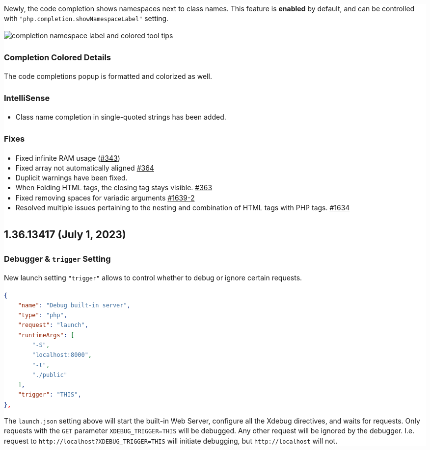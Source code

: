 Newly, the code completion shows namespaces next to class names. This feature is **enabled** by default, and can be controlled with `"php.completion.showNamespaceLabel"` setting.

![completion namespace label and colored tool tips](https://raw.githubusercontent.com/DEVSENSE/phptools-docs/master/docs/vscode/imgs/color-completion-and-namespace-label.png)

### Completion Colored Details

The code completions popup is formatted and colorized as well.

### IntelliSense

- Class name completion in single-quoted strings has been added.

### Fixes

- Fixed infinite RAM usage ([#343](https://github.com/DEVSENSE/phptools-docs/issues/343#issuecomment-1664221959))
- Fixed array not automatically aligned [#364](https://github.com/DEVSENSE/phptools-docs/issues/364)
- Duplicit warnings have been fixed.
- When Folding HTML tags, the closing tag stays visible. [#363](https://github.com/DEVSENSE/phptools-docs/issues/363)
- Fixed removing spaces for variadic arguments [#1639-2](https://community.devsense.com/d/1639-wrongly-detected-problems-for-constructor-arguments/2)
- Resolved multiple issues pertaining to the nesting and combination of HTML tags with PHP tags. [#1634](https://community.devsense.com/d/1634-indentation-problems-with-auto-format-in-vs-code)

## 1.36.13417 (July 1, 2023)

### Debugger &amp; `trigger` Setting

New launch setting `"trigger"` allows to control whether to debug or ignore certain requests.

```json
{
    "name": "Debug built-in server",
    "type": "php",
    "request": "launch",
    "runtimeArgs": [
        "-S",
        "localhost:8000",
        "-t",
        "./public"
    ],
    "trigger": "THIS",
},
```

The `launch.json` setting above will start the built-in Web Server, configure all the Xdebug directives, and waits for requests. Only requests with the `GET` parameter `XDEBUG_TRIGGER=THIS` will be debugged. Any other request will be ignored by the debugger. I.e. request to `http://localhost?XDEBUG_TRIGGER=THIS` will initiate debugging, but `http://localhost` will not.

